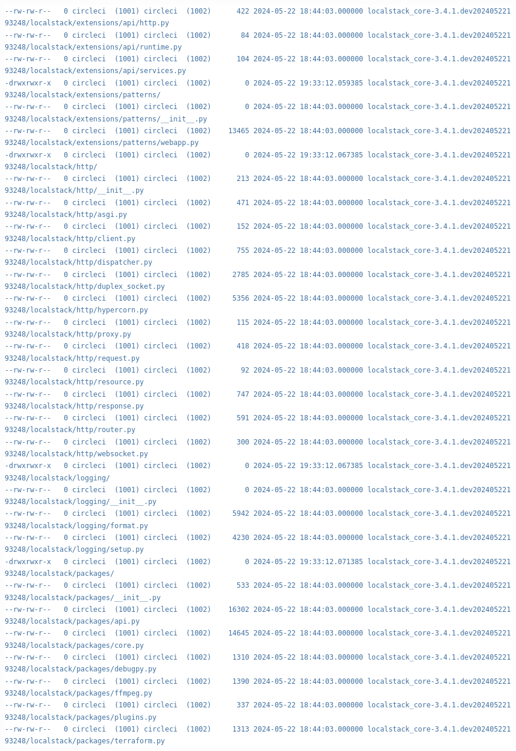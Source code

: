 ```diff
--rw-rw-r--   0 circleci  (1001) circleci  (1002)      422 2024-05-22 18:44:03.000000 localstack_core-3.4.1.dev20240522193248/localstack/extensions/api/http.py
--rw-rw-r--   0 circleci  (1001) circleci  (1002)       84 2024-05-22 18:44:03.000000 localstack_core-3.4.1.dev20240522193248/localstack/extensions/api/runtime.py
--rw-rw-r--   0 circleci  (1001) circleci  (1002)      104 2024-05-22 18:44:03.000000 localstack_core-3.4.1.dev20240522193248/localstack/extensions/api/services.py
-drwxrwxr-x   0 circleci  (1001) circleci  (1002)        0 2024-05-22 19:33:12.059385 localstack_core-3.4.1.dev20240522193248/localstack/extensions/patterns/
--rw-rw-r--   0 circleci  (1001) circleci  (1002)        0 2024-05-22 18:44:03.000000 localstack_core-3.4.1.dev20240522193248/localstack/extensions/patterns/__init__.py
--rw-rw-r--   0 circleci  (1001) circleci  (1002)    13465 2024-05-22 18:44:03.000000 localstack_core-3.4.1.dev20240522193248/localstack/extensions/patterns/webapp.py
-drwxrwxr-x   0 circleci  (1001) circleci  (1002)        0 2024-05-22 19:33:12.067385 localstack_core-3.4.1.dev20240522193248/localstack/http/
--rw-rw-r--   0 circleci  (1001) circleci  (1002)      213 2024-05-22 18:44:03.000000 localstack_core-3.4.1.dev20240522193248/localstack/http/__init__.py
--rw-rw-r--   0 circleci  (1001) circleci  (1002)      471 2024-05-22 18:44:03.000000 localstack_core-3.4.1.dev20240522193248/localstack/http/asgi.py
--rw-rw-r--   0 circleci  (1001) circleci  (1002)      152 2024-05-22 18:44:03.000000 localstack_core-3.4.1.dev20240522193248/localstack/http/client.py
--rw-rw-r--   0 circleci  (1001) circleci  (1002)      755 2024-05-22 18:44:03.000000 localstack_core-3.4.1.dev20240522193248/localstack/http/dispatcher.py
--rw-rw-r--   0 circleci  (1001) circleci  (1002)     2785 2024-05-22 18:44:03.000000 localstack_core-3.4.1.dev20240522193248/localstack/http/duplex_socket.py
--rw-rw-r--   0 circleci  (1001) circleci  (1002)     5356 2024-05-22 18:44:03.000000 localstack_core-3.4.1.dev20240522193248/localstack/http/hypercorn.py
--rw-rw-r--   0 circleci  (1001) circleci  (1002)      115 2024-05-22 18:44:03.000000 localstack_core-3.4.1.dev20240522193248/localstack/http/proxy.py
--rw-rw-r--   0 circleci  (1001) circleci  (1002)      418 2024-05-22 18:44:03.000000 localstack_core-3.4.1.dev20240522193248/localstack/http/request.py
--rw-rw-r--   0 circleci  (1001) circleci  (1002)       92 2024-05-22 18:44:03.000000 localstack_core-3.4.1.dev20240522193248/localstack/http/resource.py
--rw-rw-r--   0 circleci  (1001) circleci  (1002)      747 2024-05-22 18:44:03.000000 localstack_core-3.4.1.dev20240522193248/localstack/http/response.py
--rw-rw-r--   0 circleci  (1001) circleci  (1002)      591 2024-05-22 18:44:03.000000 localstack_core-3.4.1.dev20240522193248/localstack/http/router.py
--rw-rw-r--   0 circleci  (1001) circleci  (1002)      300 2024-05-22 18:44:03.000000 localstack_core-3.4.1.dev20240522193248/localstack/http/websocket.py
-drwxrwxr-x   0 circleci  (1001) circleci  (1002)        0 2024-05-22 19:33:12.067385 localstack_core-3.4.1.dev20240522193248/localstack/logging/
--rw-rw-r--   0 circleci  (1001) circleci  (1002)        0 2024-05-22 18:44:03.000000 localstack_core-3.4.1.dev20240522193248/localstack/logging/__init__.py
--rw-rw-r--   0 circleci  (1001) circleci  (1002)     5942 2024-05-22 18:44:03.000000 localstack_core-3.4.1.dev20240522193248/localstack/logging/format.py
--rw-rw-r--   0 circleci  (1001) circleci  (1002)     4230 2024-05-22 18:44:03.000000 localstack_core-3.4.1.dev20240522193248/localstack/logging/setup.py
-drwxrwxr-x   0 circleci  (1001) circleci  (1002)        0 2024-05-22 19:33:12.071385 localstack_core-3.4.1.dev20240522193248/localstack/packages/
--rw-rw-r--   0 circleci  (1001) circleci  (1002)      533 2024-05-22 18:44:03.000000 localstack_core-3.4.1.dev20240522193248/localstack/packages/__init__.py
--rw-rw-r--   0 circleci  (1001) circleci  (1002)    16302 2024-05-22 18:44:03.000000 localstack_core-3.4.1.dev20240522193248/localstack/packages/api.py
--rw-rw-r--   0 circleci  (1001) circleci  (1002)    14645 2024-05-22 18:44:03.000000 localstack_core-3.4.1.dev20240522193248/localstack/packages/core.py
--rw-rw-r--   0 circleci  (1001) circleci  (1002)     1310 2024-05-22 18:44:03.000000 localstack_core-3.4.1.dev20240522193248/localstack/packages/debugpy.py
--rw-rw-r--   0 circleci  (1001) circleci  (1002)     1390 2024-05-22 18:44:03.000000 localstack_core-3.4.1.dev20240522193248/localstack/packages/ffmpeg.py
--rw-rw-r--   0 circleci  (1001) circleci  (1002)      337 2024-05-22 18:44:03.000000 localstack_core-3.4.1.dev20240522193248/localstack/packages/plugins.py
--rw-rw-r--   0 circleci  (1001) circleci  (1002)     1313 2024-05-22 18:44:03.000000 localstack_core-3.4.1.dev20240522193248/localstack/packages/terraform.py
```